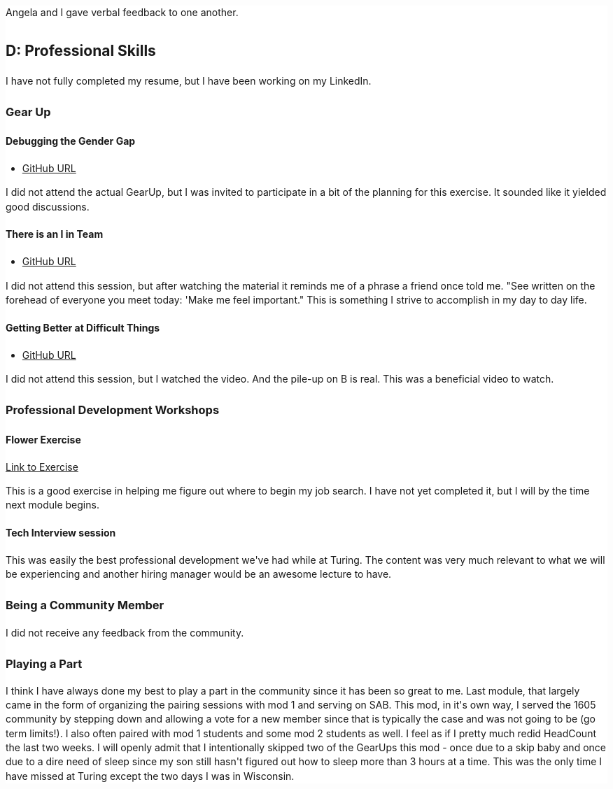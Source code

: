   Angela and I gave verbal feedback to one another.


## D: Professional Skills

I have not fully completed my resume, but I have been working on my LinkedIn.

### Gear Up

#### Debugging the Gender Gap

* [GitHub URL](https://github.com/turingschool/gear-up/blob/master/code_debugging_the_gender_gap.markdown)

I did not attend the actual GearUp, but I was invited to participate in a bit of the planning for this exercise. It sounded like it yielded good discussions.

#### There is an I in Team

* [GitHub URL](https://github.com/turingschool/gear-up/blob/master/there_is_an_i_in_team.markdown)

I did not attend this session, but after watching the material it reminds me of a phrase a friend once told me.  "See written on the forehead of everyone you meet today: 'Make me feel important."  This is something I strive to accomplish in my day to day life.

#### Getting Better at Difficult Things

* [GitHub URL](https://github.com/turingschool/gear-up/blob/master/getting_better_at_difficult_things.markdown)

I did not attend this session, but I watched the video.  And the pile-up on B is real.  This was a beneficial video to watch.

### Professional Development Workshops

#### Flower Exercise

[Link to Exercise](https://docs.google.com/document/d/1VcBNPr5Q1A368tQNRJ9utljaX8VAj01tvfot0tz6Y2o/edit?usp=sharing)

This is a good exercise in helping me figure out where to begin my job search.  I have not yet completed it, but I will by the time next module begins.

#### Tech Interview session

This was easily the best professional development we've had while at Turing.  The content was very much relevant to what we will be experiencing and another hiring manager would be an awesome lecture to have.  

### Being a Community Member

I did not receive any feedback from the community.

### Playing a Part

I think I have always done my best to play a part in the community since it has been so great to me.  Last module, that largely came in the form of organizing the pairing sessions with mod 1 and serving on SAB.  This mod, in it's own way, I served the 1605 community by stepping down and allowing a vote for a new member since that is typically the case and was not going to be (go term limits!).  I also often paired with mod 1 students and some mod 2 students as well.  I feel as if I pretty much redid HeadCount the last two weeks.  I will openly admit that I intentionally skipped two of the GearUps this mod - once due to a skip baby and once due to a dire need of sleep since my son still hasn't figured out how to sleep more than 3 hours at a time.  This was the only time I have missed at Turing except the two days I was in Wisconsin.
